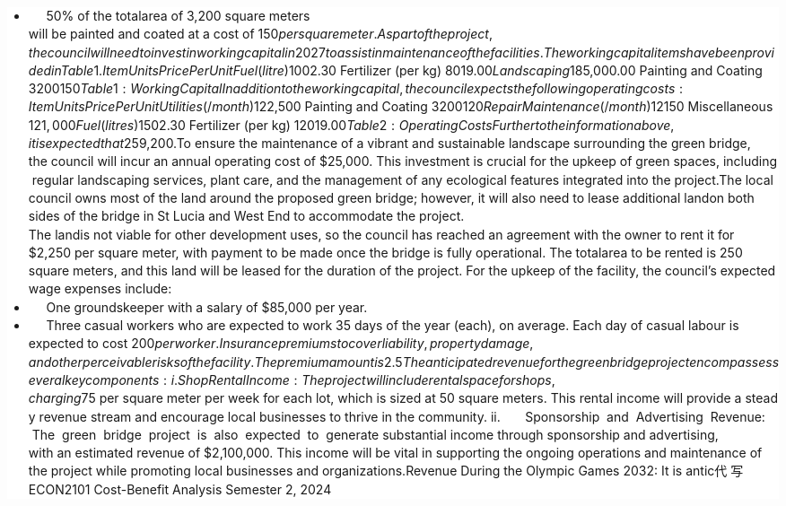 -      50% of the totalarea of 3,200 square meters will be painted and coated at a cost of $150 per square meter.
As part of the project, the council will need to invest in working capital in 2027 to assist in maintenance of the facilities. The working capital items have been provided in Table 1.
Item
Units
Price Per Unit
Fuel (litre)
100$2.30
Fertilizer (per kg)
80$19.00
Landscaping
1$85,000.00
Painting and Coating
3200$150
Table 1: Working Capital
In addition to the working capital, the council expects the following operating costs:
Item
Units
Price Per Unit
Utilities (/month)
12$2,500
Painting and Coating
3200$120
Repair  Maintenance (/month)
12$150
Miscellaneous
12$1,000
Fuel (litres)
150$2.30
Fertilizer (per kg)
120$19.00
Table 2: Operating Costs
Further to the information above, it is expected that 25% of the safety features, including lighting and fencing, will need to be replaced every year, and the facility will incura yearly administration cost of $9,200.To ensure the maintenance of a vibrant and sustainable landscape surrounding the green bridge, the council will incur an annual operating cost of $25,000. This investment is crucial for the upkeep of green spaces, including regular landscaping services, plant care, and the management of any ecological features integrated into the project.The local council owns most of the land around the proposed green bridge; however, it will also need to lease additional landon both sides of the bridge in St Lucia and West End to accommodate the project. The landis not viable for other development uses, so the council has reached an agreement with the owner to rent it for $2,250 per square meter, with payment to be made once the bridge is fully operational. The totalarea to be rented is 250 square meters, and this land will be leased for the duration of the project.
For the upkeep of the facility, the council’s expected wage expenses include:
-      One groundskeeper with a salary of $85,000 per year.
-      Three casual workers who are expected to work 35 days of the year (each), on average. Each day of casual labour is expected to cost $200 per worker.
Insurance  premiums to  cover  liability,  property  damage,  and  other  perceivable  risks  of  the facility. The premium amount is 2.5% of total fixed investment, this including the additional investment in 2026.
The anticipated revenue for the green bridge project encompasses several key components:
i.       Shop Rental Income: The project will include rental space for shops, charging $75 per square meter per week for each lot, which is sized at 50 square meters. This rental income will provide a steady revenue stream and encourage local businesses to thrive in the community.
ii.       Sponsorship  and  Advertising  Revenue:  The  green  bridge  project  is  also  expected  to  generate substantial income through sponsorship and advertising, with an estimated revenue of $2,100,000. This income will be vital in supporting the ongoing operations and maintenance of the project while promoting local businesses and organizations.Revenue During the Olympic Games 2032: It is antic代 写ECON2101 Cost-Benefit Analysis Semester 2, 2024